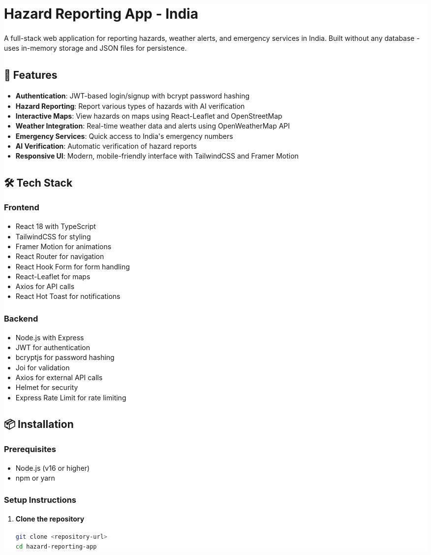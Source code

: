 # Hazard Reporting App - India

A full-stack web application for reporting hazards, weather alerts, and emergency services in India. Built without any database - uses in-memory storage and JSON files for persistence.

## 🚀 Features

- **Authentication**: JWT-based login/signup with bcrypt password hashing
- **Hazard Reporting**: Report various types of hazards with AI verification
- **Interactive Maps**: View hazards on maps using React-Leaflet and OpenStreetMap
- **Weather Integration**: Real-time weather data and alerts using OpenWeatherMap API
- **Emergency Services**: Quick access to India's emergency numbers
- **AI Verification**: Automatic verification of hazard reports
- **Responsive UI**: Modern, mobile-friendly interface with TailwindCSS and Framer Motion

## 🛠 Tech Stack

### Frontend
- React 18 with TypeScript
- TailwindCSS for styling
- Framer Motion for animations
- React Router for navigation
- React Hook Form for form handling
- React-Leaflet for maps
- Axios for API calls
- React Hot Toast for notifications

### Backend
- Node.js with Express
- JWT for authentication
- bcryptjs for password hashing
- Joi for validation
- Axios for external API calls
- Helmet for security
- Express Rate Limit for rate limiting

## 📦 Installation

### Prerequisites
- Node.js (v16 or higher)
- npm or yarn

### Setup Instructions

1. **Clone the repository**
   ```bash
   git clone <repository-url>
   cd hazard-reporting-app
   ```
